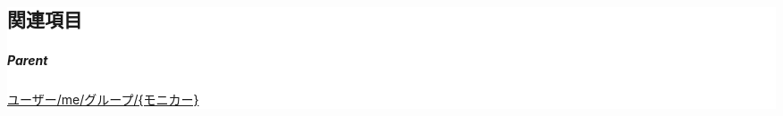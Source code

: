    
<a id="ID4EQLAC"></a>

 
## <a name="see-also"></a>関連項目
 
<a id="ID4ESLAC"></a>

 
##### <a name="parent"></a>Parent 

[ユーザー/me/グループ/{モニカー}](uri-usersmegroupsmoniker.md)

   